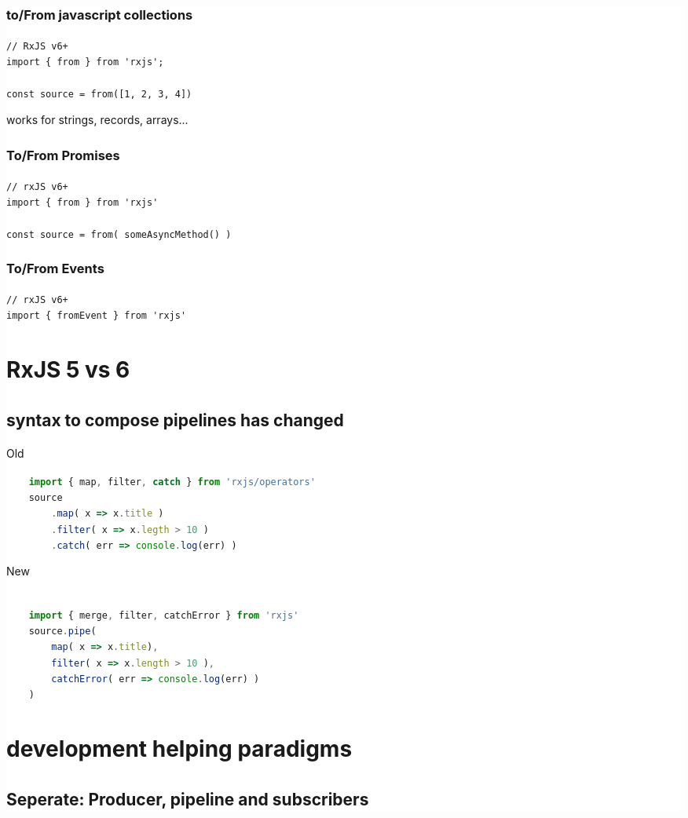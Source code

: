 ### to/From javascript collections

	// RxJS v6+
	import { from } from 'rxjs';

	const source = from([1, 2, 3, 4])

works for strings, records, arrays...

### To/From Promises

	// rxJS v6+
	import { from } from 'rxjs'

	const source = from( someAsyncMethod() )

### To/From Events

	// rxJS v6+
	import { fromEvent } from 'rxjs'


# RxJS 5 vs 6

## syntax to compose pipelines has changed

Old

```javascript
	import { map, filter, catch } from 'rxjs/operators'
	source
		.map( x => x.title )
		.filter( x => x.legth > 10 )
		.catch( err => console.log(err) )
```

New

```javascript

	import { merge, filter, catchError } from 'rxjs'
	source.pipe(
		map( x => x.title),
		filter( x => x.length > 10 ),
		catchError( err => console.log(err) )
	)
```

# development helping paradigms

## Seperate: Producer, pipeline and subscribers
